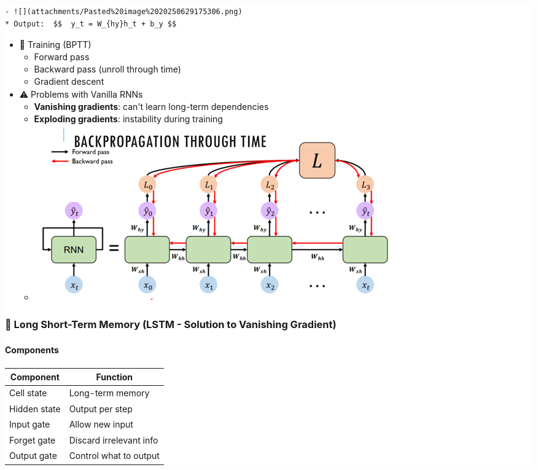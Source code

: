 	- ![](attachments/Pasted%20image%2020250629175306.png)
	* Output:  $$  y_t = W_{hy}h_t + b_y $$
- 🔹 Training (BPTT)
	- Forward pass
	- Backward pass (unroll through time)
	- Gradient descent
- ⚠️ Problems with Vanilla RNNs
	* **Vanishing gradients**: can't learn long-term dependencies
	* **Exploding gradients**: instability during training
	* ![](attachments/Pasted%20image%2020250629175445.png)
### 🧬 Long Short-Term Memory (LSTM - Solution to Vanishing Gradient)
#### **Components**

| Component    | Function                |
| ------------ | ----------------------- |
| Cell state   | Long-term memory        |
| Hidden state | Output per step         |
| Input gate   | Allow new input         |
| Forget gate  | Discard irrelevant info |
| Output gate  | Control what to output  |
####